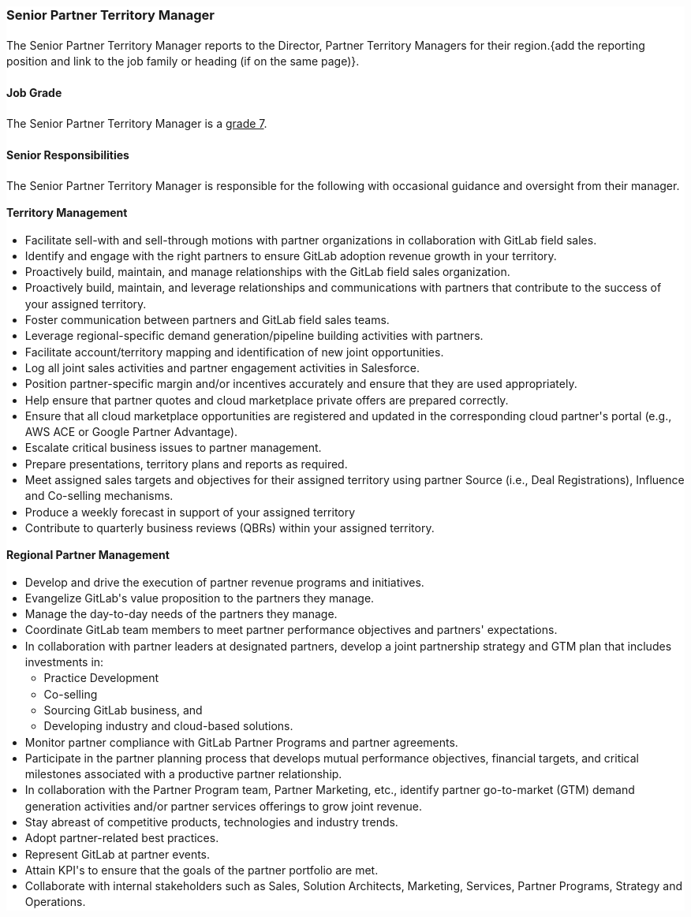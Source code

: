 ### Senior Partner Territory Manager

The Senior Partner Territory Manager reports to the Director, Partner Territory Managers for their region.{add the reporting position and link to the job family or heading (if on the same page)}.

#### Job Grade

The Senior Partner Territory Manager is a [grade 7](/handbook/total-rewards/compensation/compensation-calculator/#gitlab-job-grades).

#### Senior Responsibilities

The Senior Partner Territory Manager is responsible for the following with occasional guidance and oversight from their manager.

**Territory Management**

- Facilitate sell-with and sell-through motions with partner organizations in collaboration with GitLab field sales.
- Identify and engage with the right partners to ensure GitLab adoption revenue growth in your territory.
- Proactively build, maintain, and manage relationships with the GitLab field sales organization.
- Proactively build, maintain, and leverage relationships and communications with partners that contribute to the success of your assigned territory.
- Foster communication between partners and GitLab field sales teams.
- Leverage regional-specific demand generation/pipeline building activities with partners.
- Facilitate account/territory mapping and identification of new joint opportunities.
- Log all joint sales activities and partner engagement activities in Salesforce.
- Position partner-specific margin and/or incentives accurately and ensure that they are used appropriately.
- Help ensure that partner quotes and cloud marketplace private offers are prepared correctly.
- Ensure that all cloud marketplace opportunities are registered and updated in the corresponding cloud partner's  portal (e.g., AWS ACE or Google Partner Advantage).
- Escalate critical business issues to partner management.
- Prepare presentations, territory plans and reports as required.
- Meet assigned sales targets and objectives for their assigned territory using partner Source (i.e., Deal Registrations), Influence and Co-selling mechanisms.
- Produce a weekly forecast in support of your assigned territory
- Contribute to quarterly business reviews (QBRs) within your assigned territory.

**Regional Partner Management**

- Develop and drive the execution of partner revenue programs and initiatives.
- Evangelize GitLab's value proposition to the partners they manage.
- Manage the day-to-day needs of the partners they manage.
- Coordinate GitLab team members to meet partner performance objectives and partners' expectations.
- In collaboration with partner leaders at designated partners, develop a joint partnership strategy and GTM plan that includes investments in:
  - Practice Development
  - Co-selling
  - Sourcing GitLab business, and
  - Developing industry and cloud-based solutions.
- Monitor partner compliance with GitLab Partner Programs and partner agreements.
- Participate in the partner planning process that develops mutual performance objectives, financial targets, and critical milestones associated with a productive partner relationship.
- In collaboration with the Partner Program team, Partner Marketing, etc., identify partner go-to-market (GTM) demand generation activities and/or partner services offerings to grow joint revenue.
- Stay abreast of competitive products, technologies and industry trends.
- Adopt partner-related best practices.
- Represent GitLab at partner events.
- Attain KPI's to ensure that the goals of the partner portfolio are met.
- Collaborate with internal stakeholders such as Sales, Solution Architects, Marketing, Services, Partner Programs, Strategy and Operations.
